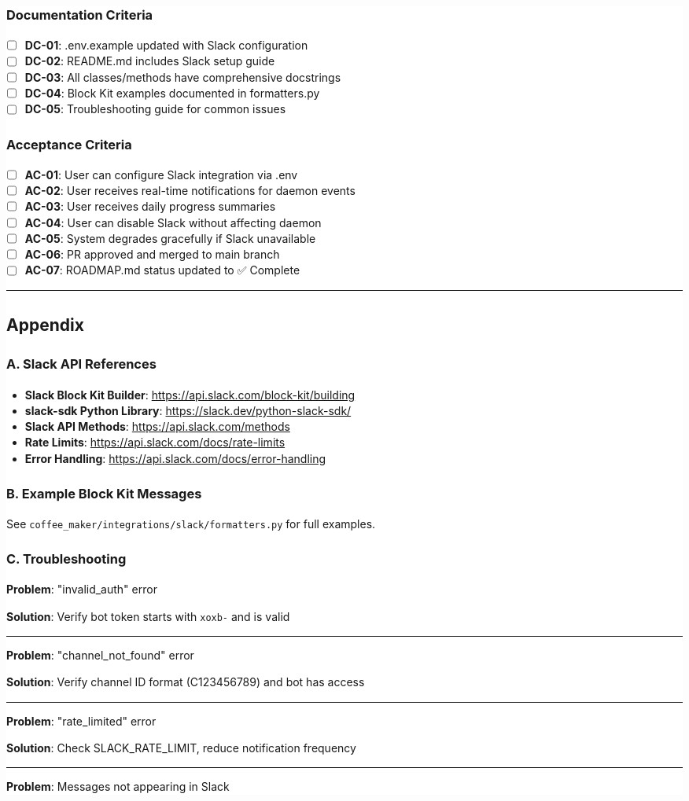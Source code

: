 ### Documentation Criteria

- [ ] **DC-01**: .env.example updated with Slack configuration
- [ ] **DC-02**: README.md includes Slack setup guide
- [ ] **DC-03**: All classes/methods have comprehensive docstrings
- [ ] **DC-04**: Block Kit examples documented in formatters.py
- [ ] **DC-05**: Troubleshooting guide for common issues

### Acceptance Criteria

- [ ] **AC-01**: User can configure Slack integration via .env
- [ ] **AC-02**: User receives real-time notifications for daemon events
- [ ] **AC-03**: User receives daily progress summaries
- [ ] **AC-04**: User can disable Slack without affecting daemon
- [ ] **AC-05**: System degrades gracefully if Slack unavailable
- [ ] **AC-06**: PR approved and merged to main branch
- [ ] **AC-07**: ROADMAP.md status updated to ✅ Complete

---

## Appendix

### A. Slack API References

- **Slack Block Kit Builder**: https://api.slack.com/block-kit/building
- **slack-sdk Python Library**: https://slack.dev/python-slack-sdk/
- **Slack API Methods**: https://api.slack.com/methods
- **Rate Limits**: https://api.slack.com/docs/rate-limits
- **Error Handling**: https://api.slack.com/docs/error-handling

### B. Example Block Kit Messages

See `coffee_maker/integrations/slack/formatters.py` for full examples.

### C. Troubleshooting

**Problem**: "invalid_auth" error

**Solution**: Verify bot token starts with `xoxb-` and is valid

---

**Problem**: "channel_not_found" error

**Solution**: Verify channel ID format (C123456789) and bot has access

---

**Problem**: "rate_limited" error

**Solution**: Check SLACK_RATE_LIMIT, reduce notification frequency

---

**Problem**: Messages not appearing in Slack
